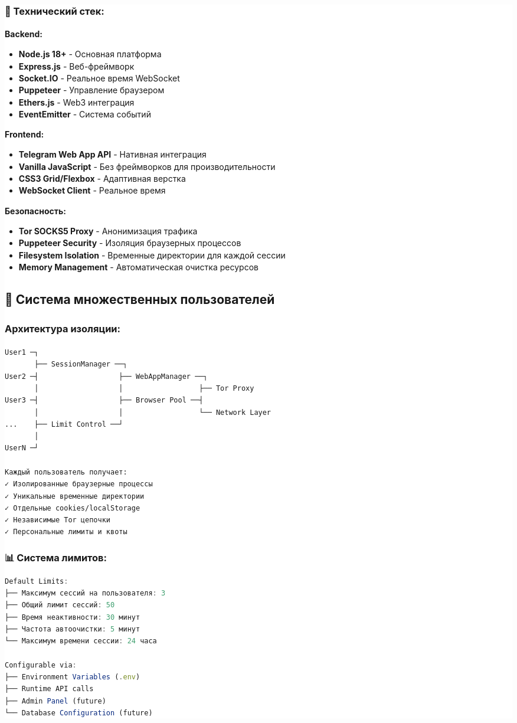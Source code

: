 
### 🔧 Технический стек:

**Backend:**
- **Node.js 18+** - Основная платформа
- **Express.js** - Веб-фреймворк
- **Socket.IO** - Реальное время WebSocket
- **Puppeteer** - Управление браузером
- **Ethers.js** - Web3 интеграция
- **EventEmitter** - Система событий

**Frontend:**
- **Telegram Web App API** - Нативная интеграция
- **Vanilla JavaScript** - Без фреймворков для производительности
- **CSS3 Grid/Flexbox** - Адаптивная верстка
- **WebSocket Client** - Реальное время

**Безопасность:**
- **Tor SOCKS5 Proxy** - Анонимизация трафика
- **Puppeteer Security** - Изоляция браузерных процессов
- **Filesystem Isolation** - Временные директории для каждой сессии
- **Memory Management** - Автоматическая очистка ресурсов

## 👥 Система множественных пользователей

### Архитектура изоляции:

```
User1 ─┐
       ├── SessionManager ──┐
User2 ─┤                   ├── WebAppManager ──┐
       │                   │                  ├── Tor Proxy
User3 ─┤                   ├── Browser Pool ──┤
       │                   │                  └── Network Layer
...    ├── Limit Control ──┘
       │
UserN ─┘

Каждый пользователь получает:
✓ Изолированные браузерные процессы
✓ Уникальные временные директории  
✓ Отдельные cookies/localStorage
✓ Независимые Tor цепочки
✓ Персональные лимиты и квоты
```

### 📊 Система лимитов:

```javascript
Default Limits:
├── Максимум сессий на пользователя: 3
├── Общий лимит сессий: 50  
├── Время неактивности: 30 минут
├── Частота автоочистки: 5 минут
└── Максимум времени сессии: 24 часа

Configurable via:
├── Environment Variables (.env)
├── Runtime API calls
├── Admin Panel (future)
└── Database Configuration (future)
```

